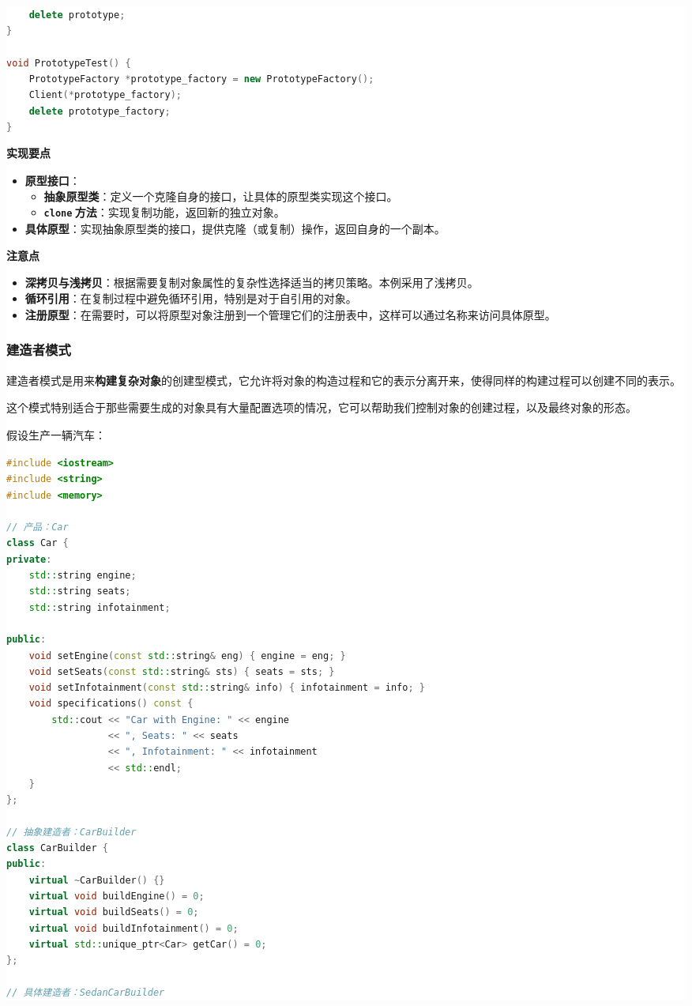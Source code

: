 ```C++
    delete prototype;
}

void PrototypeTest() {
    PrototypeFactory *prototype_factory = new PrototypeFactory();
    Client(*prototype_factory);
    delete prototype_factory;
}
```

**实现要点**

- **原型接口**：
  - **抽象原型类**：定义一个克隆自身的接口，让具体的原型类实现这个接口。
  - **`clone` 方法**：实现复制功能，返回新的独立对象。
- **具体原型**：实现抽象原型类的接口，提供克隆（或复制）操作，返回自身的一个副本。

**注意点**

- **深拷贝与浅拷贝**：根据需要复制对象属性的复杂性选择适当的拷贝策略。本例采用了浅拷贝。
- **循环引用**：在复制过程中避免循环引用，特别是对于自引用的对象。
- **注册原型**：在需要时，可以将原型对象注册到一个管理它们的注册表中，这样可以通过名称来访问具体原型。

### 建造者模式

建造者模式是用来**构建复杂对象**的创建型模式，它允许将对象的构造过程和它的表示分离开来，使得同样的构建过程可以创建不同的表示。

这个模式特别适合于那些需要生成的对象具有大量配置选项的情况，它可以帮助我们控制对象的创建过程，以及最终对象的形态。

假设生产一辆汽车：

```c++
#include <iostream>
#include <string>
#include <memory>

// 产品：Car
class Car {
private:
    std::string engine;
    std::string seats;
    std::string infotainment;
    
public:
    void setEngine(const std::string& eng) { engine = eng; }
    void setSeats(const std::string& sts) { seats = sts; }
    void setInfotainment(const std::string& info) { infotainment = info; }
    void specifications() const {
        std::cout << "Car with Engine: " << engine
                  << ", Seats: " << seats
                  << ", Infotainment: " << infotainment
                  << std::endl;
    }
};

// 抽象建造者：CarBuilder
class CarBuilder {
public:
    virtual ~CarBuilder() {}
    virtual void buildEngine() = 0;
    virtual void buildSeats() = 0;
    virtual void buildInfotainment() = 0;
    virtual std::unique_ptr<Car> getCar() = 0;
};

// 具体建造者：SedanCarBuilder
```